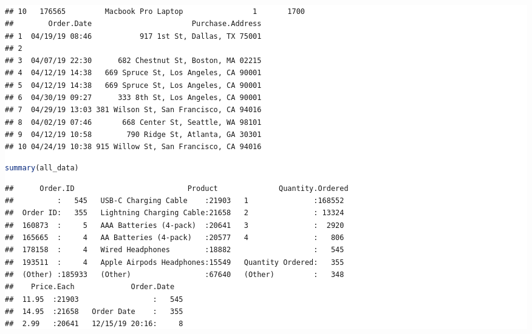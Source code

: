     ## 10   176565         Macbook Pro Laptop                1       1700
    ##        Order.Date                       Purchase.Address
    ## 1  04/19/19 08:46           917 1st St, Dallas, TX 75001
    ## 2                                                       
    ## 3  04/07/19 22:30      682 Chestnut St, Boston, MA 02215
    ## 4  04/12/19 14:38   669 Spruce St, Los Angeles, CA 90001
    ## 5  04/12/19 14:38   669 Spruce St, Los Angeles, CA 90001
    ## 6  04/30/19 09:27      333 8th St, Los Angeles, CA 90001
    ## 7  04/29/19 13:03 381 Wilson St, San Francisco, CA 94016
    ## 8  04/02/19 07:46       668 Center St, Seattle, WA 98101
    ## 9  04/12/19 10:58        790 Ridge St, Atlanta, GA 30301
    ## 10 04/24/19 10:38 915 Willow St, San Francisco, CA 94016

``` r
summary(all_data)
```

    ##      Order.ID                          Product              Quantity.Ordered 
    ##          :   545   USB-C Charging Cable    :21903   1               :168552  
    ##  Order ID:   355   Lightning Charging Cable:21658   2               : 13324  
    ##  160873  :     5   AAA Batteries (4-pack)  :20641   3               :  2920  
    ##  165665  :     4   AA Batteries (4-pack)   :20577   4               :   806  
    ##  178158  :     4   Wired Headphones        :18882                   :   545  
    ##  193511  :     4   Apple Airpods Headphones:15549   Quantity Ordered:   355  
    ##  (Other) :185933   (Other)                 :67640   (Other)         :   348  
    ##    Price.Each             Order.Date    
    ##  11.95  :21903                 :   545  
    ##  14.95  :21658   Order Date    :   355  
    ##  2.99   :20641   12/15/19 20:16:     8  